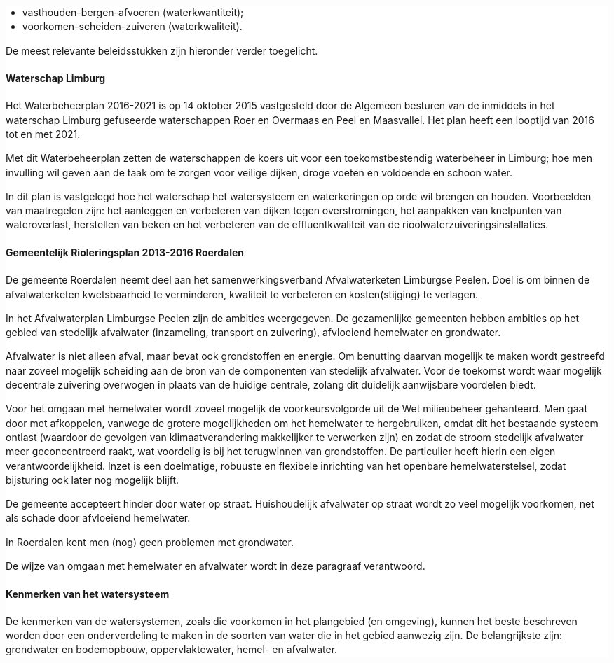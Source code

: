 - vasthouden-bergen-afvoeren (waterkwantiteit);
- voorkomen-scheiden-zuiveren (waterkwaliteit).

De meest relevante beleidsstukken zijn hieronder verder toegelicht.

#### Waterschap Limburg

Het Waterbeheerplan 2016-2021 is op 14 oktober 2015 vastgesteld door de Algemeen besturen van de inmiddels in het waterschap Limburg gefuseerde waterschappen Roer en Overmaas en Peel en Maasvallei. Het plan heeft een looptijd van 2016 tot en met 2021.

Met dit Waterbeheerplan zetten de waterschappen de koers uit voor een toekomstbestendig waterbeheer in Limburg; hoe men invulling wil geven aan de taak om te zorgen voor veilige dijken, droge voeten en voldoende en schoon water.

In dit plan is vastgelegd hoe het waterschap het watersysteem en waterkeringen op orde wil brengen en houden. Voorbeelden van maatregelen zijn: het aanleggen en verbeteren van dijken tegen overstromingen, het aanpakken van knelpunten van wateroverlast, herstellen van beken en het verbeteren van de effluentkwaliteit van de rioolwaterzuiveringsinstallaties.

#### Gemeentelijk Rioleringsplan 2013-2016 Roerdalen

De gemeente Roerdalen neemt deel aan het samenwerkingsverband Afvalwaterketen Limburgse Peelen. Doel is om binnen de afvalwaterketen kwetsbaarheid te verminderen, kwaliteit te verbeteren en kosten(stijging) te verlagen.

In het Afvalwaterplan Limburgse Peelen zijn de ambities weergegeven. De gezamenlijke gemeenten hebben ambities op het gebied van stedelijk afvalwater (inzameling, transport en zuivering), afvloeiend hemelwater en grondwater.

Afvalwater is niet alleen afval, maar bevat ook grondstoffen en energie. Om benutting daarvan mogelijk te maken wordt gestreefd naar zoveel mogelijk scheiding aan de bron van de componenten van stedelijk afvalwater. Voor de toekomst wordt waar mogelijk decentrale zuivering overwogen in plaats van de huidige centrale, zolang dit duidelijk aanwijsbare voordelen biedt.

Voor het omgaan met hemelwater wordt zoveel mogelijk de voorkeursvolgorde uit de Wet milieubeheer gehanteerd. Men gaat door met afkoppelen, vanwege de grotere mogelijkheden om het hemelwater te hergebruiken, omdat dit het bestaande systeem ontlast (waardoor de gevolgen van klimaatverandering makkelijker te verwerken zijn) en zodat de stroom stedelijk afvalwater meer geconcentreerd raakt, wat voordelig is bij het terugwinnen van grondstoffen. De particulier heeft hierin een eigen verantwoordelijkheid. Inzet is een doelmatige, robuuste en flexibele inrichting van het openbare hemelwaterstelsel, zodat bijsturing ook later nog mogelijk blijft.

De gemeente accepteert hinder door water op straat. Huishoudelijk afvalwater op straat wordt zo veel mogelijk voorkomen, net als schade door afvloeiend hemelwater.

In Roerdalen kent men (nog) geen problemen met grondwater.

De wijze van omgaan met hemelwater en afvalwater wordt in deze paragraaf verantwoord.

#### **Kenmerken van het watersysteem**

De kenmerken van de watersystemen, zoals die voorkomen in het plangebied (en omgeving), kunnen het beste beschreven worden door een onderverdeling te maken in de soorten van water die in het gebied aanwezig zijn. De belangrijkste zijn: grondwater en bodemopbouw, oppervlaktewater, hemel- en afvalwater.
